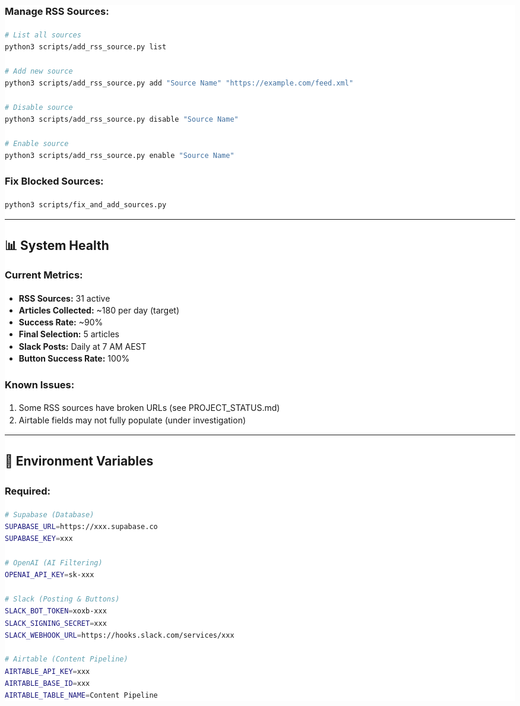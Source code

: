 ### **Manage RSS Sources:**
```bash
# List all sources
python3 scripts/add_rss_source.py list

# Add new source
python3 scripts/add_rss_source.py add "Source Name" "https://example.com/feed.xml"

# Disable source
python3 scripts/add_rss_source.py disable "Source Name"

# Enable source
python3 scripts/add_rss_source.py enable "Source Name"
```

### **Fix Blocked Sources:**
```bash
python3 scripts/fix_and_add_sources.py
```

---

## 📊 **System Health**

### **Current Metrics:**
- **RSS Sources:** 31 active
- **Articles Collected:** ~180 per day (target)
- **Success Rate:** ~90%
- **Final Selection:** 5 articles
- **Slack Posts:** Daily at 7 AM AEST
- **Button Success Rate:** 100%

### **Known Issues:**
1. Some RSS sources have broken URLs (see PROJECT_STATUS.md)
2. Airtable fields may not fully populate (under investigation)

---

## 🔑 **Environment Variables**

### **Required:**
```bash
# Supabase (Database)
SUPABASE_URL=https://xxx.supabase.co
SUPABASE_KEY=xxx

# OpenAI (AI Filtering)
OPENAI_API_KEY=sk-xxx

# Slack (Posting & Buttons)
SLACK_BOT_TOKEN=xoxb-xxx
SLACK_SIGNING_SECRET=xxx
SLACK_WEBHOOK_URL=https://hooks.slack.com/services/xxx

# Airtable (Content Pipeline)
AIRTABLE_API_KEY=xxx
AIRTABLE_BASE_ID=xxx
AIRTABLE_TABLE_NAME=Content Pipeline
```
